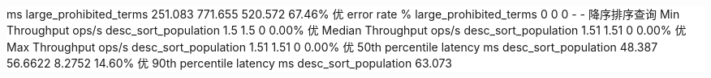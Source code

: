 <td>ms</td>
<td>large_prohibited_terms</td>
<td>251.083</td>
<td>771.655</td>
<td>520.572</td>
<td>67.46%</td>
<td>优</td>
</tr>
<tr>
<td>error rate</td>
<td>%</td>
<td>large_prohibited_terms</td>
<td>0</td>
<td>0</td>
<td>0</td>
<td>-</td>
<td>-</td>
</tr>
<tr>
<td rowspan="12">降序排序查询</td>
<td>Min Throughput</td>
<td>ops/s</td>
<td>desc_sort_population</td>
<td>1.5</td>
<td>1.5</td>
<td>0</td>
<td>0.00%</td>
<td>优</td>
</tr>
<tr>
<td>Median Throughput</td>
<td>ops/s</td>
<td>desc_sort_population</td>
<td>1.51</td>
<td>1.51</td>
<td>0</td>
<td>0.00%</td>
<td>优</td>
</tr>
<tr>
<td>Max Throughput</td>
<td>ops/s</td>
<td>desc_sort_population</td>
<td>1.51</td>
<td>1.51</td>
<td>0</td>
<td>0.00%</td>
<td>优</td>
</tr>
<tr>
<td>50th percentile latency</td>
<td>ms</td>
<td>desc_sort_population</td>
<td>48.387</td>
<td>56.6622</td>
<td>8.2752</td>
<td>14.60%</td>
<td>优</td>
</tr>
<tr>
<td>90th percentile latency</td>
<td>ms</td>
<td>desc_sort_population</td>
<td>63.073</td>